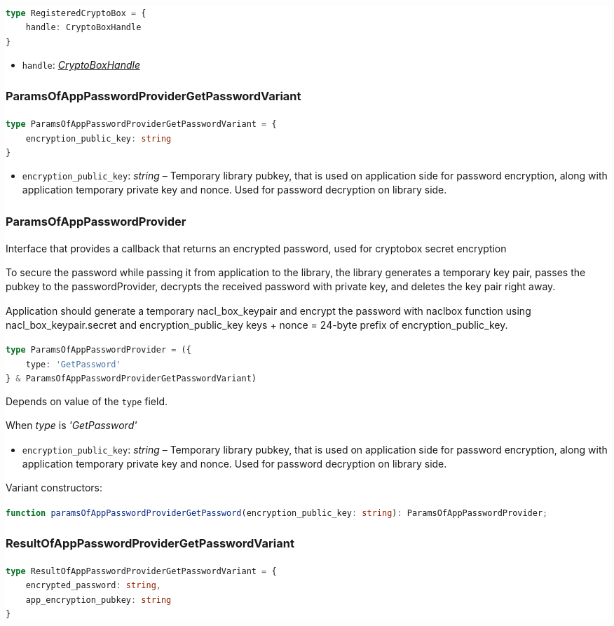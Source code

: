 ```ts
type RegisteredCryptoBox = {
    handle: CryptoBoxHandle
}
```

* `handle`: [_CryptoBoxHandle_](mod_crypto.md#cryptoboxhandle)

### ParamsOfAppPasswordProviderGetPasswordVariant

```ts
type ParamsOfAppPasswordProviderGetPasswordVariant = {
    encryption_public_key: string
}
```

* `encryption_public_key`: _string_ – Temporary library pubkey, that is used on application side for password encryption, along with application temporary private key and nonce. Used for password decryption on library side.

### ParamsOfAppPasswordProvider

Interface that provides a callback that returns an encrypted password, used for cryptobox secret encryption

To secure the password while passing it from application to the library, the library generates a temporary key pair, passes the pubkey to the passwordProvider, decrypts the received password with private key, and deletes the key pair right away.

Application should generate a temporary nacl\_box\_keypair and encrypt the password with naclbox function using nacl\_box\_keypair.secret and encryption\_public\_key keys + nonce = 24-byte prefix of encryption\_public\_key.

```ts
type ParamsOfAppPasswordProvider = ({
    type: 'GetPassword'
} & ParamsOfAppPasswordProviderGetPasswordVariant)
```

Depends on value of the `type` field.

When _type_ is _'GetPassword'_

* `encryption_public_key`: _string_ – Temporary library pubkey, that is used on application side for password encryption, along with application temporary private key and nonce. Used for password decryption on library side.

Variant constructors:

```ts
function paramsOfAppPasswordProviderGetPassword(encryption_public_key: string): ParamsOfAppPasswordProvider;
```

### ResultOfAppPasswordProviderGetPasswordVariant

```ts
type ResultOfAppPasswordProviderGetPasswordVariant = {
    encrypted_password: string,
    app_encryption_pubkey: string
}
```
